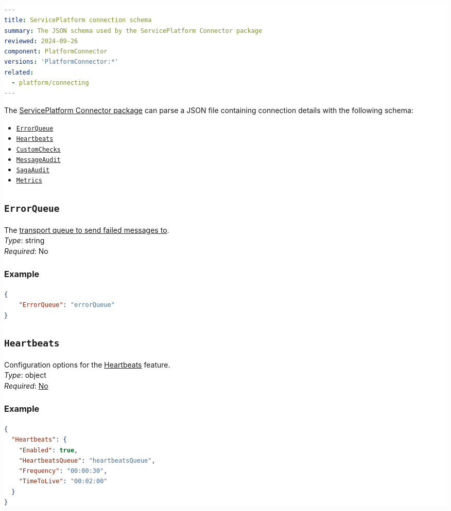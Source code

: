 ```yaml
---
title: ServicePlatform connection schema
summary: The JSON schema used by the ServicePlatform Connector package
reviewed: 2024-09-26
component: PlatformConnector
versions: 'PlatformConnector:*'
related:
  - platform/connecting
---
```


The [ServicePlatform Connector package](connecting.md) can parse a JSON file containing connection details with the following schema:

- [`ErrorQueue`](#errorqueue)
- [`Heartbeats`](#heartbeats)
- [`CustomChecks`](#customchecks)
- [`MessageAudit`](#messageaudit)
- [`SagaAudit`](#sagaaudit)
- [`Metrics`](#metrics)

## `ErrorQueue`

The [transport queue to send failed messages to](/nservicebus/recoverability/configure-error-handling.md#configure-the-error-queue-address-using-code).<br/>
_Type_: string<br/>
_Required_: No

### Example

```json
{
    "ErrorQueue": "errorQueue"
}
```

## `Heartbeats`

Configuration options for the [Heartbeats](/monitoring/heartbeats/) feature.<br/>
_Type_: object<br/>
_Required_: [No](#notes)

### Example

```json
{
  "Heartbeats": {
    "Enabled": true,
    "HeartbeatsQueue": "heartbeatsQueue",
    "Frequency": "00:00:30",
    "TimeToLive": "00:02:00"
  }
}
```

